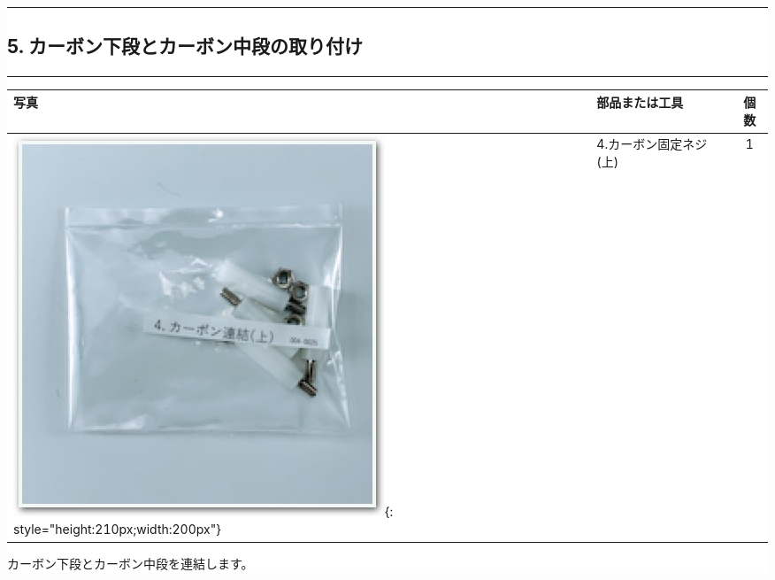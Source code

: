 <hr>

## 5. カーボン下段とカーボン中段の取り付け

<hr>

|写真|部品または工具|個数|
|:--|:--|:--:|
|![](./../../img/add_joint_mini001.jpg){: style="height:210px;width:200px"}|4.カーボン固定ネジ(上)|1|

カーボン下段とカーボン中段を連結します。
